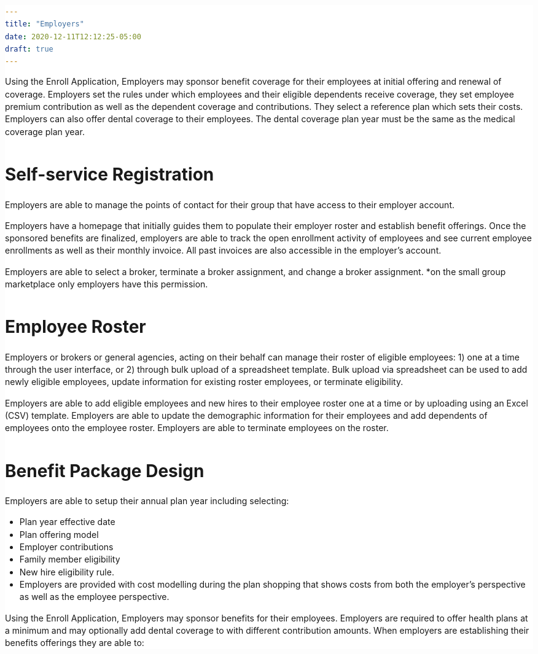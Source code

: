 ```yaml
---
title: "Employers"
date: 2020-12-11T12:12:25-05:00
draft: true
---
```


Using the Enroll Application, Employers may sponsor benefit coverage for their employees at initial offering and renewal of coverage. Employers set the rules under which employees and their eligible dependents receive coverage, they set employee premium contribution as well as the dependent coverage and contributions. They select a reference plan which sets their costs. Employers can also offer dental coverage to their employees. The dental coverage plan year must be the same as the medical coverage plan year.

# Self-service Registration
Employers are able to manage the points of contact for their group that have access to their employer account.

Employers have a homepage that initially guides them to populate their employer roster and establish benefit offerings. Once the sponsored benefits are finalized, employers are able to track the open enrollment activity of employees and see current employee enrollments as well as their monthly invoice. All past invoices are also accessible in the employer’s account.

Employers are able to select a broker, terminate a broker assignment, and change a broker assignment. *on the small group marketplace only employers have this permission.

# Employee Roster

Employers or brokers or general agencies, acting on their behalf can manage their roster of eligible employees: 1) one at a time through the user interface, or 2) through bulk upload of a spreadsheet template. Bulk upload via spreadsheet can be used to add newly eligible employees, update information for existing roster employees, or terminate eligibility.

Employers are able to add eligible employees and new hires to their employee roster one at a time or by uploading using an Excel (CSV) template. Employers are able to update the demographic information for their employees and add dependents of employees onto the employee roster. Employers are able to terminate employees on the roster.

# Benefit Package Design
Employers are able to setup their annual plan year including selecting:

- Plan year effective date
- Plan offering model
- Employer contributions
- Family member eligibility
- New hire eligibility rule.
- Employers are provided with cost modelling during the plan shopping that shows costs from both the employer’s perspective as well as the employee perspective.

Using the Enroll Application, Employers may sponsor benefits for their employees. Employers are required to offer health plans at a minimum and may optionally add dental coverage to with different contribution amounts. When employers are establishing their benefits offerings they are able to:

